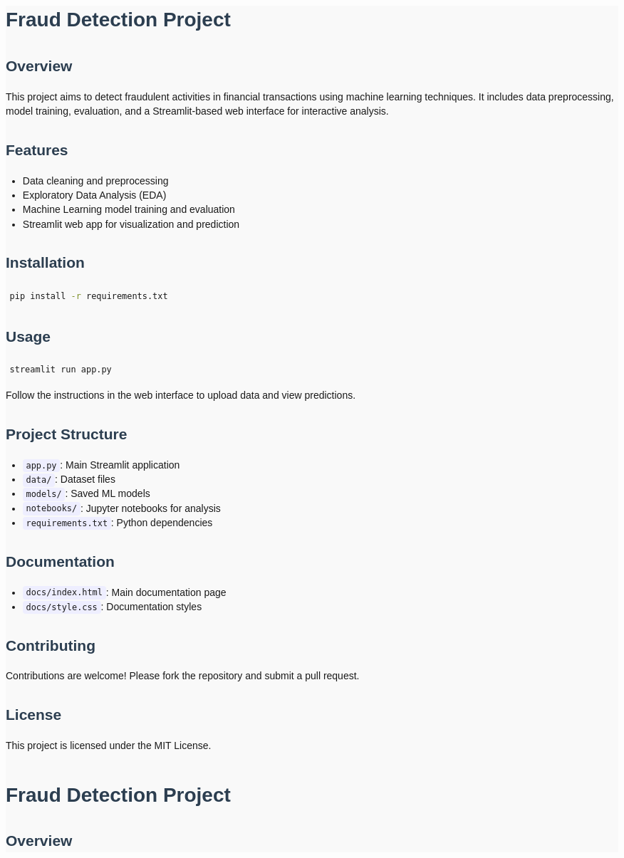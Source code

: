 # Fraud Detection Project

## Overview
This project aims to detect fraudulent activities in financial transactions using machine learning techniques. It includes data preprocessing, model training, evaluation, and a Streamlit-based web interface for interactive analysis.

## Features
- Data cleaning and preprocessing
- Exploratory Data Analysis (EDA)
- Machine Learning model training and evaluation
- Streamlit web app for visualization and prediction

## Installation
```bash
pip install -r requirements.txt
```

## Usage
```bash
streamlit run app.py
```
Follow the instructions in the web interface to upload data and view predictions.

## Project Structure
- `app.py`: Main Streamlit application
- `data/`: Dataset files
- `models/`: Saved ML models
- `notebooks/`: Jupyter notebooks for analysis
- `requirements.txt`: Python dependencies

## Documentation
- `docs/index.html`: Main documentation page
- `docs/style.css`: Documentation styles

## Contributing
Contributions are welcome! Please fork the repository and submit a pull request.

## License
This project is licensed under the MIT License.
<!DOCTYPE html>
<html lang="en">
<head>
	<meta charset="UTF-8">
	<meta name="viewport" content="width=device-width, initial-scale=1.0">
	<title>Fraud Detection Project Documentation</title>
	<style>
		body { font-family: Arial, sans-serif; margin: 2em; background: #f9f9f9; }
		h1, h2, h3 { color: #2c3e50; }
		code, pre { background: #eef; padding: 0.2em 0.4em; border-radius: 4px; }
		.section { margin-bottom: 2em; }
	</style>
</head>
<body>
	<h1>Fraud Detection Project</h1>
	<div class="section">
		<h2>Overview</h2>